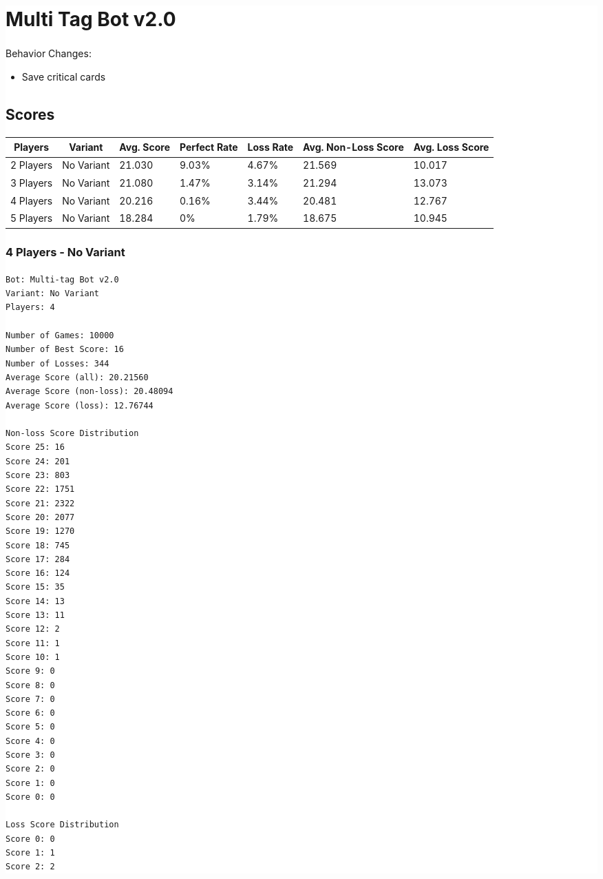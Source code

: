 # Multi Tag Bot v2.0

Behavior Changes:
- Save critical cards

## Scores

| Players   | Variant     | Avg. Score | Perfect Rate | Loss Rate | Avg. Non-Loss Score | Avg. Loss Score |
| --------- | ----------- | ---------- | ------------ | --------- | ------------------- | --------------- |
| 2 Players | No Variant  | 21.030     | 9.03%        | 4.67%     | 21.569              | 10.017          |
| 3 Players | No Variant  | 21.080     | 1.47%        | 3.14%     | 21.294              | 13.073          |
| 4 Players | No Variant  | 20.216     | 0.16%        | 3.44%     | 20.481              | 12.767          |
| 5 Players | No Variant  | 18.284     | 0%           | 1.79%     | 18.675              | 10.945          |

### 4 Players - No Variant

```
Bot: Multi-tag Bot v2.0
Variant: No Variant
Players: 4

Number of Games: 10000
Number of Best Score: 16
Number of Losses: 344
Average Score (all): 20.21560
Average Score (non-loss): 20.48094
Average Score (loss): 12.76744

Non-loss Score Distribution
Score 25: 16
Score 24: 201
Score 23: 803
Score 22: 1751
Score 21: 2322
Score 20: 2077
Score 19: 1270
Score 18: 745
Score 17: 284
Score 16: 124
Score 15: 35
Score 14: 13
Score 13: 11
Score 12: 2
Score 11: 1
Score 10: 1
Score 9: 0
Score 8: 0
Score 7: 0
Score 6: 0
Score 5: 0
Score 4: 0
Score 3: 0
Score 2: 0
Score 1: 0
Score 0: 0

Loss Score Distribution
Score 0: 0
Score 1: 1
Score 2: 2
```